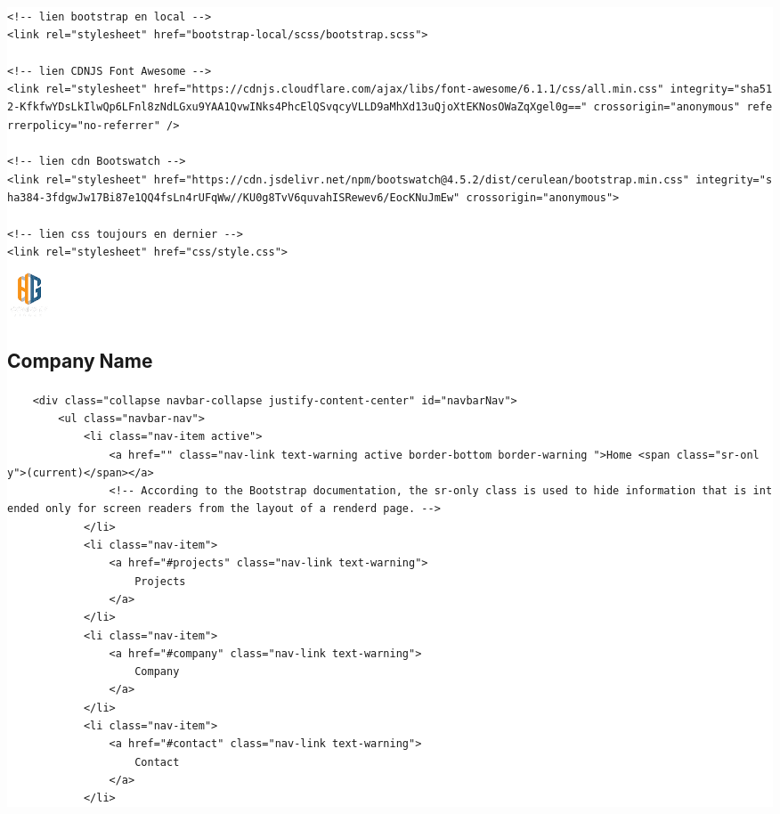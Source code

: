<!DOCTYPE html>
<html lang="fr">
<head>
    <meta charset="UTF-8">
    <meta http-equiv="X-UA-Compatible" content="IE=edge">
    <meta name="viewport" content="width=device-width, initial-scale=1.0">
    <title>Base Bootstrap 4</title>

    <!-- lien bootstrap en local -->
    <link rel="stylesheet" href="bootstrap-local/scss/bootstrap.scss">

    <!-- lien CDNJS Font Awesome -->
    <link rel="stylesheet" href="https://cdnjs.cloudflare.com/ajax/libs/font-awesome/6.1.1/css/all.min.css" integrity="sha512-KfkfwYDsLkIlwQp6LFnl8zNdLGxu9YAA1QvwINks4PhcElQSvqcyVLLD9aMhXd13uQjoXtEKNosOWaZqXgel0g==" crossorigin="anonymous" referrerpolicy="no-referrer" />

    <!-- lien cdn Bootswatch -->
    <link rel="stylesheet" href="https://cdn.jsdelivr.net/npm/bootswatch@4.5.2/dist/cerulean/bootstrap.min.css" integrity="sha384-3fdgwJw17Bi87e1QQ4fsLn4rUFqWw//KU0g8TvV6quvahISRewev6/EocKNuJmEw" crossorigin="anonymous">

    <!-- lien css toujours en dernier -->
    <link rel="stylesheet" href="css/style.css">
</head>
<body>
    <!-- *****************************Navbar***************************** -->
    <nav class="navbar navbar-expand-lg navbar-light bg-dark d-flex justify-content-between sticky-top">
        <a class="navbar-brand text-warning d-flex href="index.html">
            <img src="img/logo.png" alt="" width="50" height="50" class="d-inline-block align-top">
            <h1 class="ml-4">Company Name</h1>
        </a>

        <div class="collapse navbar-collapse justify-content-center" id="navbarNav">
            <ul class="navbar-nav">
                <li class="nav-item active">
                    <a href="" class="nav-link text-warning active border-bottom border-warning ">Home <span class="sr-only">(current)</span></a>
                    <!-- According to the Bootstrap documentation, the sr-only class is used to hide information that is intended only for screen readers from the layout of a renderd page. -->
                </li>
                <li class="nav-item">
                    <a href="#projects" class="nav-link text-warning">
                        Projects
                    </a>
                </li>
                <li class="nav-item">
                    <a href="#company" class="nav-link text-warning">
                        Company
                    </a>
                </li>
                <li class="nav-item">
                    <a href="#contact" class="nav-link text-warning">
                        Contact
                    </a>
                </li>